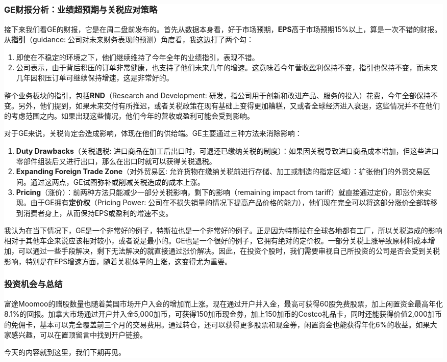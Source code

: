 ### GE财报分析：业绩超预期与关税应对策略

接下来我们看GE的财报，它是在周二盘前发布的。首先从数据本身看，好于市场预期，**EPS**高于市场预期15%以上，算是一次不错的财报。从**指引**（guidance: 公司对未来财务表现的预测）角度看，我这边打了两个勾：

1.  即使在不稳定的环境之下，他们继续维持了今年全年的业绩指引，表现不错。
2.  公司表示，由于背后积压的订单非常健康，也支持了他们未来几年的增速。这意味着今年营收盈利保持不变，指引也保持不变，而未来几年因积压订单可继续保持增速，这是非常好的。

整个业务板块的指引，包括**RND**（Research and Development: 研发，指公司用于创新和改进产品、服务的投入）花费，今年全部保持不变。另外，他们提到，如果未来交付有所推迟，或者关税政策在现有基础上变得更加糟糕，又或者全球经济进入衰退，这些情况并不在他们的考虑范围之内。如果出现这些情况，他们今年的营收或盈利可能会受到影响。

对于GE来说，关税肯定会造成影响，体现在他们的供给端。GE主要通过三种方法来消除影响：

1.  **Duty Drawbacks**（关税退税: 进口商品在加工后出口时，可退还已缴纳关税的制度）：如果因关税导致进口商品成本增加，但这些进口零部件组装后又进行出口，那么在出口时就可以获得关税退税。
2.  **Expanding Foreign Trade Zone**（对外贸易区: 允许货物在缴纳关税前进行存储、加工或制造的指定区域）：扩张他们的外贸交易区间。通过这两点，GE试图弥补或削减关税造成的成本上涨。
3.  **Pricing**（涨价）：前两种方法只能减少一部分关税影响，剩下的影响（remaining impact from tariff）就直接通过定价，即涨价来实现。由于GE拥有**定价权**（Pricing Power: 公司在不损失销量的情况下提高产品价格的能力），他们现在完全可以将这部分涨价全部转移到消费者身上，从而保持EPS或盈利的增速不变。

我认为在当下情况下，GE是一个非常好的例子，特斯拉也是一个非常好的例子。正是因为特斯拉在全球各地都有工厂，所以关税造成的影响相对于其他车企来说应该相对较小，或者说是最小的。GE也是一个很好的例子，它拥有绝对的定价权。一部分关税上涨导致原材料成本增加，可以通过一些手段解决，剩下无法解决的就直接通过涨价解决。因此，在投资个股时，我们需要审视自己所投资的公司是否会受到关税影响，特别是在EPS增速方面，随着关税体量的上涨，这变得尤为重要。

### 投资机会与总结

富途Moomoo的赠股数量也随着美国市场开户入金的增加而上涨。现在通过开户并入金，最高可获得60股免费股票，加上闲置资金最高年化8.1%的回报。加拿大市场通过开户并入金5,000加币，可获得150加币现金券，加上150加币的Costco礼品卡，同时还能获得价值2,000加币的免佣卡，基本可以完全覆盖前三个月的交易费用。通过转仓，还可以获得更多股票和现金券，闲置资金也能获得年化6%的收益。如果大家感兴趣，可以在置顶留言中找到开户链接。

今天的内容就到这里，我们下期再见。